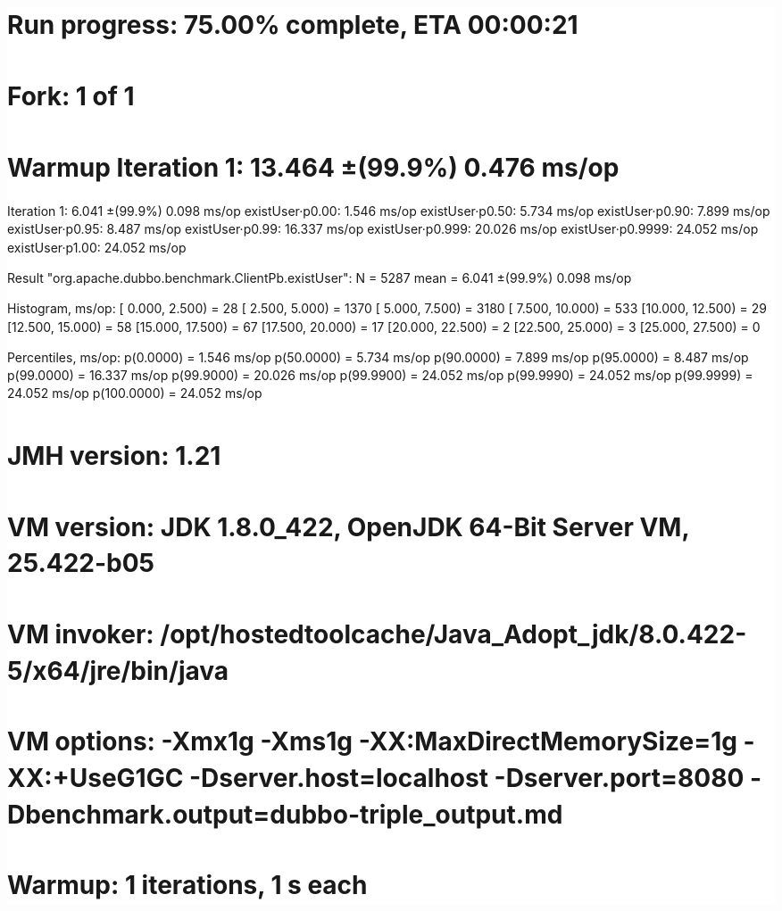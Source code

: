 # Run progress: 75.00% complete, ETA 00:00:21
# Fork: 1 of 1
# Warmup Iteration   1: 13.464 ±(99.9%) 0.476 ms/op
Iteration   1: 6.041 ±(99.9%) 0.098 ms/op
                 existUser·p0.00:   1.546 ms/op
                 existUser·p0.50:   5.734 ms/op
                 existUser·p0.90:   7.899 ms/op
                 existUser·p0.95:   8.487 ms/op
                 existUser·p0.99:   16.337 ms/op
                 existUser·p0.999:  20.026 ms/op
                 existUser·p0.9999: 24.052 ms/op
                 existUser·p1.00:   24.052 ms/op



Result "org.apache.dubbo.benchmark.ClientPb.existUser":
  N = 5287
  mean =      6.041 ±(99.9%) 0.098 ms/op

  Histogram, ms/op:
    [ 0.000,  2.500) = 28 
    [ 2.500,  5.000) = 1370 
    [ 5.000,  7.500) = 3180 
    [ 7.500, 10.000) = 533 
    [10.000, 12.500) = 29 
    [12.500, 15.000) = 58 
    [15.000, 17.500) = 67 
    [17.500, 20.000) = 17 
    [20.000, 22.500) = 2 
    [22.500, 25.000) = 3 
    [25.000, 27.500) = 0 

  Percentiles, ms/op:
      p(0.0000) =      1.546 ms/op
     p(50.0000) =      5.734 ms/op
     p(90.0000) =      7.899 ms/op
     p(95.0000) =      8.487 ms/op
     p(99.0000) =     16.337 ms/op
     p(99.9000) =     20.026 ms/op
     p(99.9900) =     24.052 ms/op
     p(99.9990) =     24.052 ms/op
     p(99.9999) =     24.052 ms/op
    p(100.0000) =     24.052 ms/op


# JMH version: 1.21
# VM version: JDK 1.8.0_422, OpenJDK 64-Bit Server VM, 25.422-b05
# VM invoker: /opt/hostedtoolcache/Java_Adopt_jdk/8.0.422-5/x64/jre/bin/java
# VM options: -Xmx1g -Xms1g -XX:MaxDirectMemorySize=1g -XX:+UseG1GC -Dserver.host=localhost -Dserver.port=8080 -Dbenchmark.output=dubbo-triple_output.md
# Warmup: 1 iterations, 1 s each